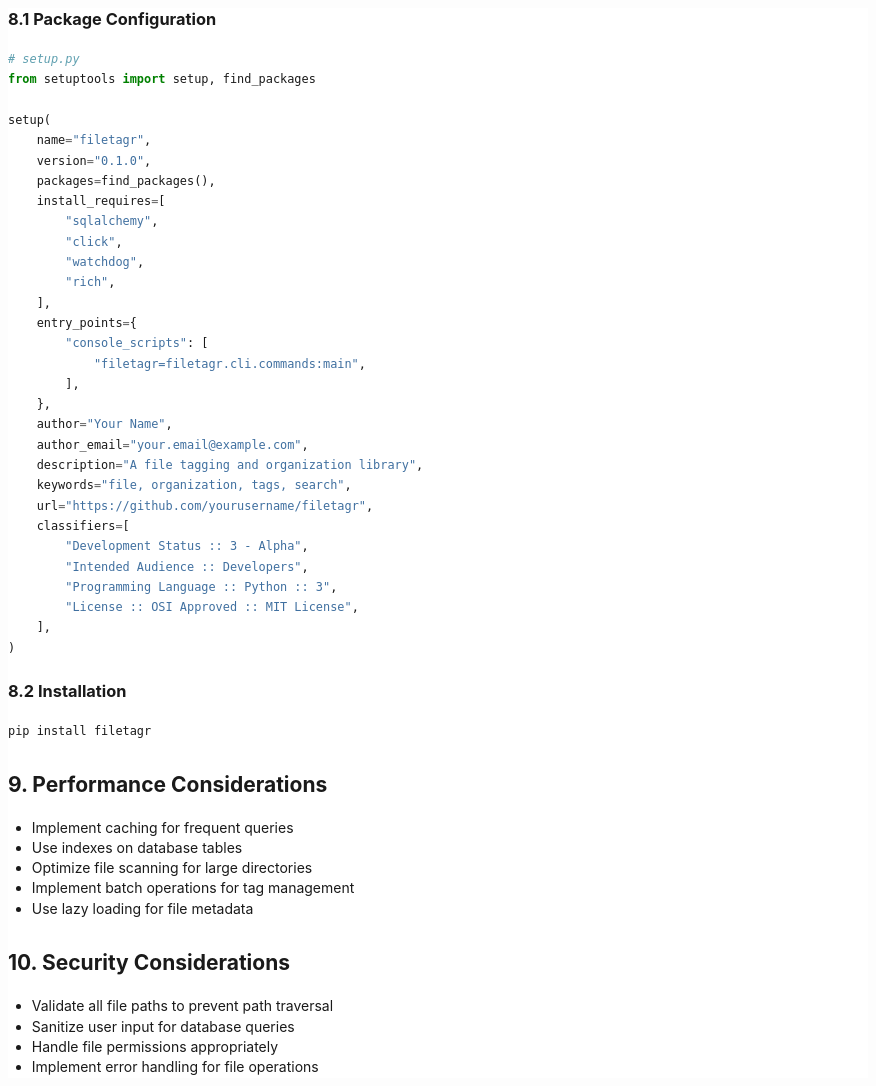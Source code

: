 ### 8.1 Package Configuration

```python
# setup.py
from setuptools import setup, find_packages

setup(
    name="filetagr",
    version="0.1.0",
    packages=find_packages(),
    install_requires=[
        "sqlalchemy",
        "click",
        "watchdog",
        "rich",
    ],
    entry_points={
        "console_scripts": [
            "filetagr=filetagr.cli.commands:main",
        ],
    },
    author="Your Name",
    author_email="your.email@example.com",
    description="A file tagging and organization library",
    keywords="file, organization, tags, search",
    url="https://github.com/yourusername/filetagr",
    classifiers=[
        "Development Status :: 3 - Alpha",
        "Intended Audience :: Developers",
        "Programming Language :: Python :: 3",
        "License :: OSI Approved :: MIT License",
    ],
)
```

### 8.2 Installation

```
pip install filetagr
```

## 9. Performance Considerations

- Implement caching for frequent queries
- Use indexes on database tables
- Optimize file scanning for large directories
- Implement batch operations for tag management
- Use lazy loading for file metadata

## 10. Security Considerations

- Validate all file paths to prevent path traversal
- Sanitize user input for database queries
- Handle file permissions appropriately
- Implement error handling for file operations
